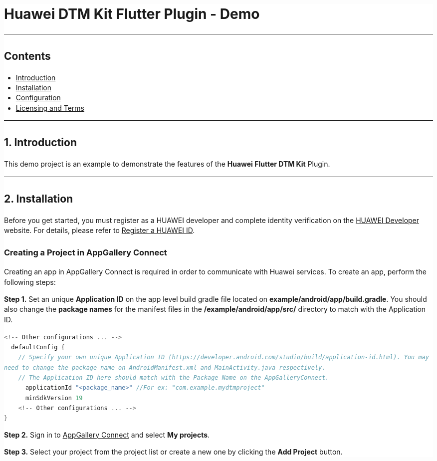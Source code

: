 # Huawei DTM Kit Flutter Plugin - Demo

---

## Contents

  - [Introduction](#1-introduction)
  - [Installation](#2-installation)
  - [Configuration](#3-configuration)
  - [Licensing and Terms](#4-licensing-and-terms)

---

## 1. Introduction

This demo project is an example to demonstrate the features of the **Huawei Flutter DTM Kit** Plugin.

---

## 2. Installation

Before you get started, you must register as a HUAWEI developer and complete identity verification on the [HUAWEI Developer](https://developer.huawei.com/consumer/en/) website. For details, please refer to [Register a HUAWEI ID](https://developer.huawei.com/consumer/en/doc/10104).

### Creating a Project in AppGallery Connect

Creating an app in AppGallery Connect is required in order to communicate with Huawei services. To create an app, perform the following steps:

**Step 1.** Set an unique **Application ID** on the app level build gradle file located on **example/android/app/build.gradle**. You should also change the **package names** for the manifest files in the **/example/android/app/src/** directory to match with the Application ID. 
  ```gradle
  <!-- Other configurations ... -->
    defaultConfig {
      // Specify your own unique Application ID (https://developer.android.com/studio/build/application-id.html). You may need to change the package name on AndroidManifest.xml and MainActivity.java respectively.
      // The Application ID here should match with the Package Name on the AppGalleryConnect.
        applicationId "<package_name>" //For ex: "com.example.mydtmproject"
        minSdkVersion 19
      <!-- Other configurations ... -->
  }
  ```

**Step 2.** Sign in to [AppGallery Connect](https://developer.huawei.com/consumer/en/service/josp/agc/index.html)  and select **My projects**.

**Step 3.** Select your project from the project list or create a new one by clicking the **Add Project** button.

